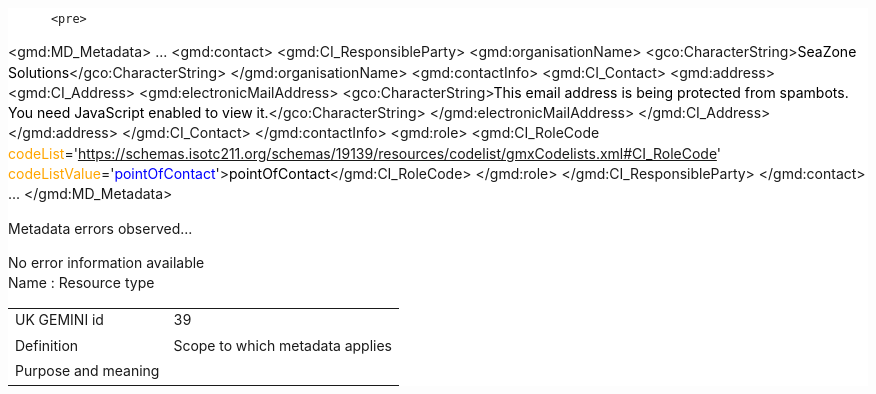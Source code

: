           <pre>
&lt;gmd:MD_Metadata&gt;
  ...
  &lt;gmd:contact&gt;
    &lt;gmd:CI_ResponsibleParty&gt;
      &lt;gmd:organisationName&gt;
        &lt;gco:CharacterString&gt;<font color="black">SeaZone Solutions</font>&lt;/gco:CharacterString&gt;
      &lt;/gmd:organisationName&gt;
      &lt;gmd:contactInfo&gt;
        &lt;gmd:CI_Contact&gt;
          &lt;gmd:address&gt;
            &lt;gmd:CI_Address&gt;
              &lt;gmd:electronicMailAddress&gt;
                &lt;gco:CharacterString&gt;<font color="black"><span id="cloak82c737b824500ac9054787cdb7ca3c46">This email address is being protected from spambots. You need JavaScript enabled to view it.</span><script type='text/javascript'>
				document.getElementById('cloak82c737b824500ac9054787cdb7ca3c46').innerHTML = '';
				var prefix = '&#109;a' + 'i&#108;' + '&#116;o';
				var path = 'hr' + 'ef' + '=';
				var addy82c737b824500ac9054787cdb7ca3c46 = '&#105;nf&#111;' + '&#64;';
				addy82c737b824500ac9054787cdb7ca3c46 = addy82c737b824500ac9054787cdb7ca3c46 + 's&#101;&#97;z&#111;n&#101;' + '&#46;' + 'c&#111;m';
				var addy_text82c737b824500ac9054787cdb7ca3c46 = '&#105;nf&#111;' + '&#64;' + 's&#101;&#97;z&#111;n&#101;' + '&#46;' + 'c&#111;m';document.getElementById('cloak82c737b824500ac9054787cdb7ca3c46').innerHTML += '<a ' + path + '\'' + prefix + ':' + addy82c737b824500ac9054787cdb7ca3c46 + '\'>'+addy_text82c737b824500ac9054787cdb7ca3c46+'<\/a>';
		</script></font>&lt;/gco:CharacterString&gt;
              &lt;/gmd:electronicMailAddress&gt;
            &lt;/gmd:CI_Address&gt;
          &lt;/gmd:address&gt;
        &lt;/gmd:CI_Contact&gt;
      &lt;/gmd:contactInfo&gt;
      &lt;gmd:role&gt;
        &lt;gmd:CI_RoleCode 
          <font color="orange">codeList</font>='<font color="blue">https://schemas.isotc211.org/schemas/19139/resources/codelist/gmxCodelists.xml#CI_RoleCode</font>' 
          <font color="orange">codeListValue</font>='<font color="blue">pointOfContact</font>'&gt;<font color="black">pointOfContact</font>&lt;/gmd:CI_RoleCode&gt;
      &lt;/gmd:role&gt;
    &lt;/gmd:CI_ResponsibleParty&gt;
  &lt;/gmd:contact&gt;
  ...
&lt;/gmd:MD_Metadata&gt;
     </pre>
        </code></td>
</tr>
</table></div>
<div><p class="readmore"><a onclick="$('#errors35').toggle();">						
						Metadata errors observed...</a></p></div>
<div id="errors35" class="gemini-expander">No error information available</div>
<div class="box">
<a name="39"></a>
				Name : Resource type</div>
<div id="requirements39"><table>
<tr>
<td class="tbold"><span title="The identifier of the UK GEMINI element">UK GEMINI id</span></td>
<td><number>39</number></td>
</tr>
<tr>
<td class="tbold"><span title="The formal definition of the element">Definition</span></td>
<td><definition>Scope to which metadata applies</definition></td>
</tr>
<tr>
<td class="tbold"><span title="Expanded definition">Purpose and meaning</span></td>